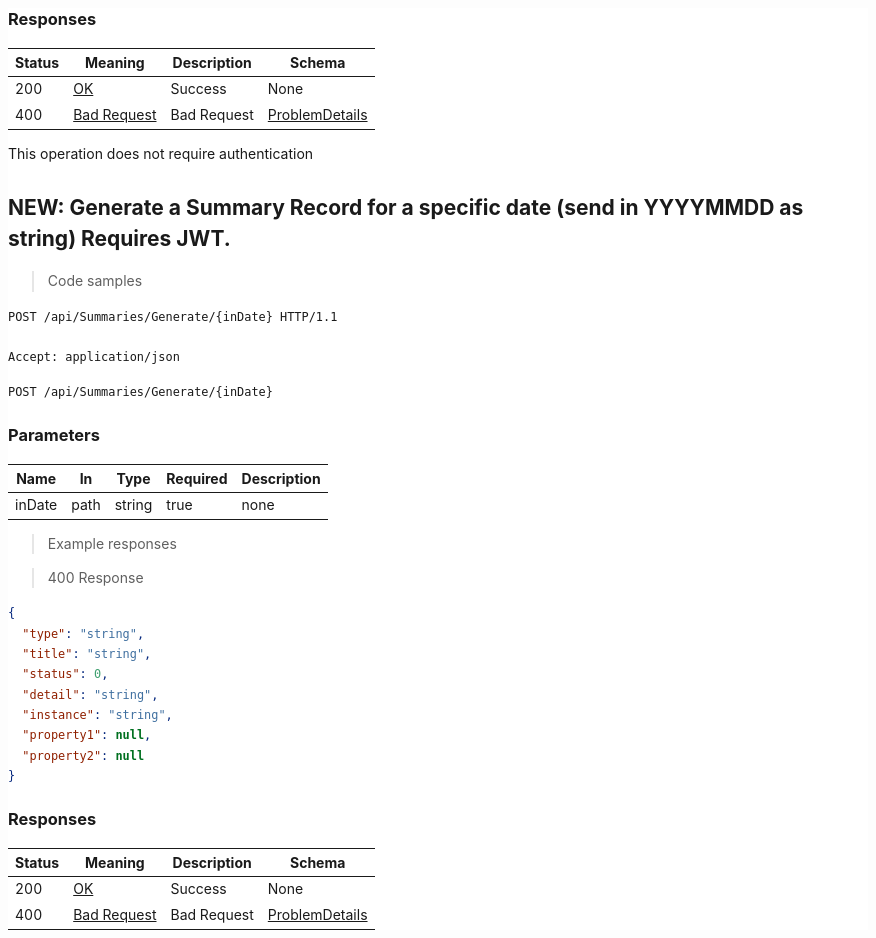 <h3 id="old:-create-a-summary-record-(min-and-max-temperature)-for-a-specific-date-(send-in-a-yyyymmdd-string)-uses-stored-prod-=-to-be-deprecated.-requires-jwt.-responses">Responses</h3>

|Status|Meaning|Description|Schema|
|---|---|---|---|
|200|[OK](https://tools.ietf.org/html/rfc7231#section-6.3.1)|Success|None|
|400|[Bad Request](https://tools.ietf.org/html/rfc7231#section-6.5.1)|Bad Request|[ProblemDetails](#schemaproblemdetails)|

<aside class="success">
This operation does not require authentication
</aside>

## NEW: Generate a Summary Record for a specific date (send in YYYYMMDD as string) Requires JWT.

> Code samples

```http
POST /api/Summaries/Generate/{inDate} HTTP/1.1

Accept: application/json

```

`POST /api/Summaries/Generate/{inDate}`

<h3 id="new:-generate-a-summary-record-for-a-specific-date-(send-in-yyyymmdd-as-string)-requires-jwt.-parameters">Parameters</h3>

|Name|In|Type|Required|Description|
|---|---|---|---|---|
|inDate|path|string|true|none|

> Example responses

> 400 Response

```json
{
  "type": "string",
  "title": "string",
  "status": 0,
  "detail": "string",
  "instance": "string",
  "property1": null,
  "property2": null
}
```

<h3 id="new:-generate-a-summary-record-for-a-specific-date-(send-in-yyyymmdd-as-string)-requires-jwt.-responses">Responses</h3>

|Status|Meaning|Description|Schema|
|---|---|---|---|
|200|[OK](https://tools.ietf.org/html/rfc7231#section-6.3.1)|Success|None|
|400|[Bad Request](https://tools.ietf.org/html/rfc7231#section-6.5.1)|Bad Request|[ProblemDetails](#schemaproblemdetails)|
